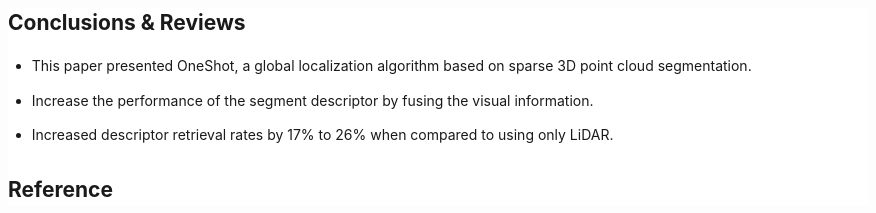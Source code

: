 
## **Conclusions & Reviews**
- This paper presented OneShot, a global localization algorithm based on sparse 3D point cloud segmentation.

- Increase the performance of the segment descriptor by fusing the visual information.

- Increased descriptor retrieval rates by 17% to 26% when compared to using only LiDAR.


## **Reference**
